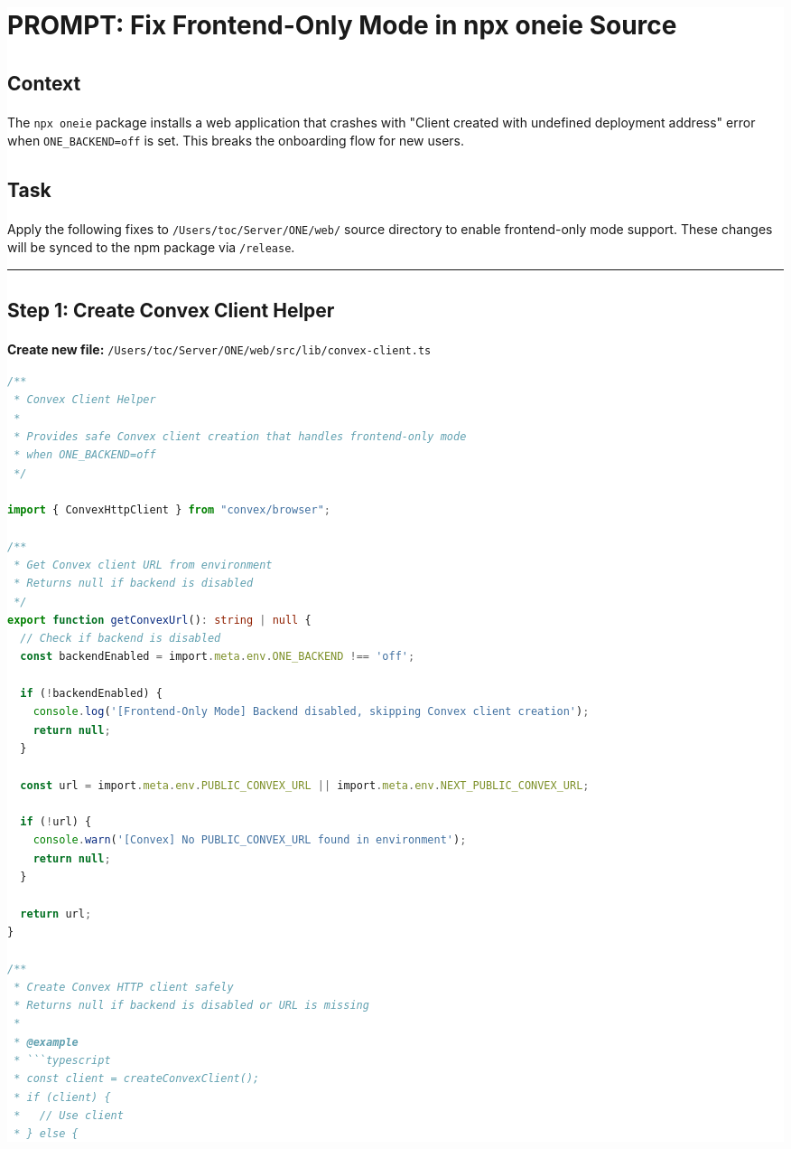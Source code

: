 # PROMPT: Fix Frontend-Only Mode in npx oneie Source

## Context

The `npx oneie` package installs a web application that crashes with "Client created with undefined deployment address" error when `ONE_BACKEND=off` is set. This breaks the onboarding flow for new users.

## Task

Apply the following fixes to `/Users/toc/Server/ONE/web/` source directory to enable frontend-only mode support. These changes will be synced to the npm package via `/release`.

---

## Step 1: Create Convex Client Helper

**Create new file:** `/Users/toc/Server/ONE/web/src/lib/convex-client.ts`

```typescript
/**
 * Convex Client Helper
 *
 * Provides safe Convex client creation that handles frontend-only mode
 * when ONE_BACKEND=off
 */

import { ConvexHttpClient } from "convex/browser";

/**
 * Get Convex client URL from environment
 * Returns null if backend is disabled
 */
export function getConvexUrl(): string | null {
  // Check if backend is disabled
  const backendEnabled = import.meta.env.ONE_BACKEND !== 'off';

  if (!backendEnabled) {
    console.log('[Frontend-Only Mode] Backend disabled, skipping Convex client creation');
    return null;
  }

  const url = import.meta.env.PUBLIC_CONVEX_URL || import.meta.env.NEXT_PUBLIC_CONVEX_URL;

  if (!url) {
    console.warn('[Convex] No PUBLIC_CONVEX_URL found in environment');
    return null;
  }

  return url;
}

/**
 * Create Convex HTTP client safely
 * Returns null if backend is disabled or URL is missing
 *
 * @example
 * ```typescript
 * const client = createConvexClient();
 * if (client) {
 *   // Use client
 * } else {
```